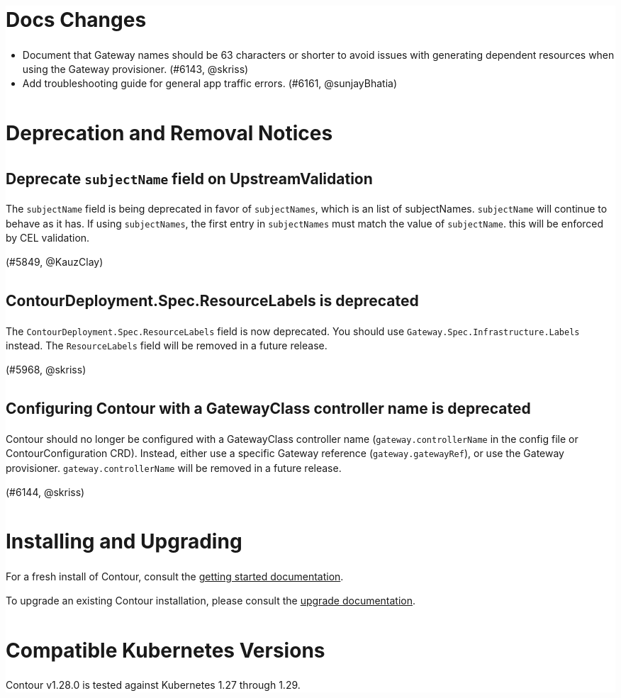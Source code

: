 
# Docs Changes
- Document that Gateway names should be 63 characters or shorter to avoid issues with generating dependent resources when using the Gateway provisioner. (#6143, @skriss)
- Add troubleshooting guide for general app traffic errors. (#6161, @sunjayBhatia)


# Deprecation and Removal Notices


## Deprecate `subjectName` field on UpstreamValidation

The `subjectName` field is being deprecated in favor of `subjectNames`, which is
an list of subjectNames. `subjectName` will continue to behave as it has. If
using `subjectNames`, the first entry in `subjectNames` must match the value of
`subjectName`. this will be enforced by CEL validation.

(#5849, @KauzClay)

## ContourDeployment.Spec.ResourceLabels is deprecated

The `ContourDeployment.Spec.ResourceLabels` field is now deprecated. You should use `Gateway.Spec.Infrastructure.Labels` instead. The `ResourceLabels` field will be removed in a future release.

(#5968, @skriss)

## Configuring Contour with a GatewayClass controller name is deprecated

Contour should no longer be configured with a GatewayClass controller name (`gateway.controllerName` in the config file or ContourConfiguration CRD).
Instead, either use a specific Gateway reference (`gateway.gatewayRef`), or use the Gateway provisioner.
`gateway.controllerName` will be removed in a future release.

(#6144, @skriss)


# Installing and Upgrading

For a fresh install of Contour, consult the [getting started documentation](https://projectcontour.io/getting-started/).

To upgrade an existing Contour installation, please consult the [upgrade documentation](https://projectcontour.io/resources/upgrading/).


# Compatible Kubernetes Versions

Contour v1.28.0 is tested against Kubernetes 1.27 through 1.29.

